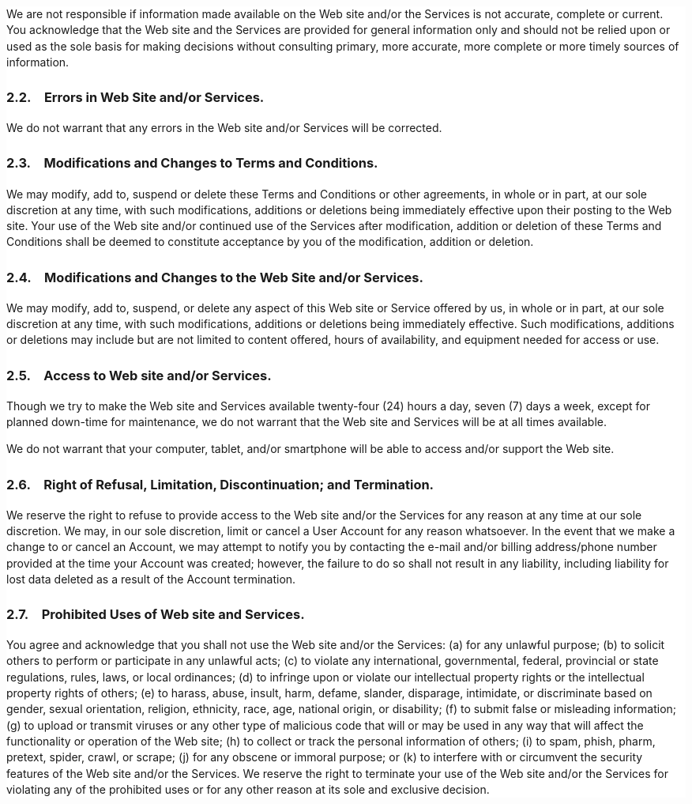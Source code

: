 We are not responsible if information made available on the Web site and/or the Services is not accurate, complete or current. You acknowledge that the Web site and the Services are provided for general information only and should not be relied upon or used as the sole basis for making decisions without consulting primary, more accurate, more complete or more timely sources of information.

### 2.2. Errors in Web Site and/or Services.

We do not warrant that any errors in the Web site and/or Services will be corrected.

### 2.3. Modifications and Changes to Terms and Conditions.

We may modify, add to, suspend or delete these Terms and Conditions or other agreements, in whole or in part, at our sole discretion at any time, with such modifications, additions or deletions being immediately effective upon their posting to the Web site. Your use of the Web site and/or continued use of the Services after modification, addition or deletion of these Terms and Conditions shall be deemed to constitute acceptance by you of the modification, addition or deletion.

### 2.4. Modifications and Changes to the Web Site and/or Services.

We may modify, add to, suspend, or delete any aspect of this Web site or Service offered by us, in whole or in part, at our sole discretion at any time, with such modifications, additions or deletions being immediately effective. Such modifications, additions or deletions may include but are not limited to content offered, hours of availability, and equipment needed for access or use.

### 2.5. Access to Web site and/or Services.

Though we try to make the Web site and Services available twenty-four (24) hours a day, seven (7) days a week, except for planned down-time for maintenance, we do not warrant that the Web site and Services will be at all times available.

We do not warrant that your computer, tablet, and/or smartphone will be able to access and/or support the Web site.

### 2.6. Right of Refusal, Limitation, Discontinuation; and Termination.

We reserve the right to refuse to provide access to the Web site and/or the Services for any reason at any time at our sole discretion. We may, in our sole discretion, limit or cancel a User Account for any reason whatsoever. In the event that we make a change to or cancel an Account, we may attempt to notify you by contacting the e-mail and/or billing address/phone number provided at the time your Account was created; however, the failure to do so shall not result in any liability, including liability for lost data deleted as a result of the Account termination.

### 2.7. Prohibited Uses of Web site and Services.

You agree and acknowledge that you shall not use the Web site and/or the Services: (a) for any unlawful purpose; (b) to solicit others to perform or participate in any unlawful acts; (c) to violate any international, governmental, federal, provincial or state regulations, rules, laws, or local ordinances; (d) to infringe upon or violate our intellectual property rights or the intellectual property rights of others; (e) to harass, abuse, insult, harm, defame, slander, disparage, intimidate, or discriminate based on gender, sexual orientation, religion, ethnicity, race, age, national origin, or disability; (f) to submit false or misleading information; (g) to upload or transmit viruses or any other type of malicious code that will or may be used in any way that will affect the functionality or operation of the Web site; (h) to collect or track the personal information of others; (i) to spam, phish, pharm, pretext, spider, crawl, or scrape; (j) for any obscene or immoral purpose; or (k) to interfere with or circumvent the security features of the Web site and/or the Services. We reserve the right to terminate your use of the Web site and/or the Services for violating any of the prohibited uses or for any other reason at its sole and exclusive decision.
